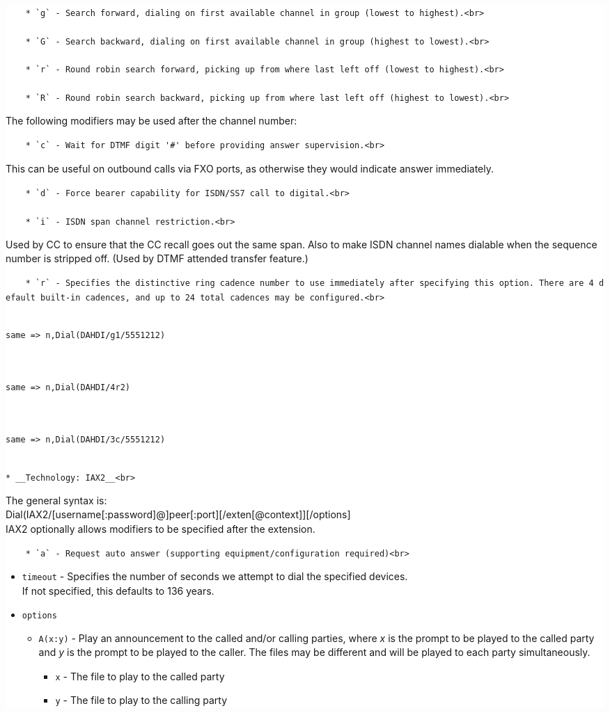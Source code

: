         * `g` - Search forward, dialing on first available channel in group (lowest to highest).<br>

        * `G` - Search backward, dialing on first available channel in group (highest to lowest).<br>

        * `r` - Round robin search forward, picking up from where last left off (lowest to highest).<br>

        * `R` - Round robin search backward, picking up from where last left off (highest to lowest).<br>
The following modifiers may be used after the channel number:<br>

        * `c` - Wait for DTMF digit '#' before providing answer supervision.<br>
This can be useful on outbound calls via FXO ports, as otherwise they would indicate answer immediately.<br>

        * `d` - Force bearer capability for ISDN/SS7 call to digital.<br>

        * `i` - ISDN span channel restriction.<br>
Used by CC to ensure that the CC recall goes out the same span. Also to make ISDN channel names dialable when the sequence number is stripped off. (Used by DTMF attended transfer feature.)<br>

        * `r` - Specifies the distinctive ring cadence number to use immediately after specifying this option. There are 4 default built-in cadences, and up to 24 total cadences may be configured.<br>
``` title="Example: Dial 555-1212 on first available channel in group 1, searching from highest to lowest"

same => n,Dial(DAHDI/g1/5551212)


```
``` title="Example: Ringing FXS channel 4 with ring cadence 2"

same => n,Dial(DAHDI/4r2)


```
``` title="Example: Dial 555-1212 on channel 3 and require answer confirmation"

same => n,Dial(DAHDI/3c/5551212)


```

    * __Technology: IAX2__<br>
The general syntax is:<br>
Dial(IAX2/[username[:password]@]peer[:port][/exten[@context]][/options]<br>
IAX2 optionally allows modifiers to be specified after the extension.<br>

        * `a` - Request auto answer (supporting equipment/configuration required)<br>

* `timeout` - Specifies the number of seconds we attempt to dial the specified devices.<br>
If not specified, this defaults to 136 years.<br>

* `options`

    * `A(x:y)` - Play an announcement to the called and/or calling parties, where _x_ is the prompt to be played to the called party and _y_ is the prompt to be played to the caller. The files may be different and will be played to each party simultaneously.<br>

        * `x` - The file to play to the called party<br>

        * `y` - The file to play to the calling party<br>
